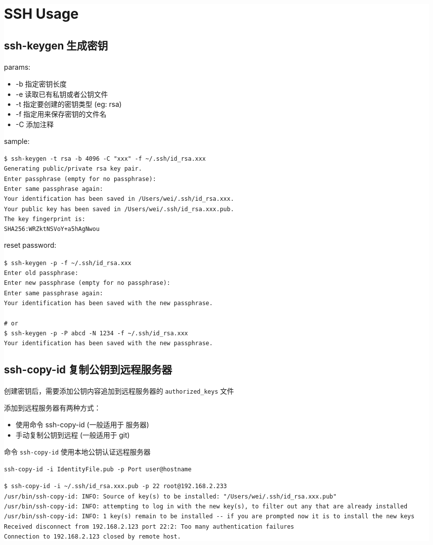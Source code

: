 # SSH Usage

## ssh-keygen 生成密钥

params:

- -b 指定密钥长度
- -e 读取已有私钥或者公钥文件
- -t 指定要创建的密钥类型 (eg: rsa)
- -f 指定用来保存密钥的文件名
- -C 添加注释

sample:

```shell
$ ssh-keygen -t rsa -b 4096 -C "xxx" -f ~/.ssh/id_rsa.xxx
Generating public/private rsa key pair.
Enter passphrase (empty for no passphrase): 
Enter same passphrase again: 
Your identification has been saved in /Users/wei/.ssh/id_rsa.xxx.
Your public key has been saved in /Users/wei/.ssh/id_rsa.xxx.pub.
The key fingerprint is:
SHA256:WRZktNSVoY+a5hAgNwou
```

reset password:

```shell
$ ssh-keygen -p -f ~/.ssh/id_rsa.xxx
Enter old passphrase: 
Enter new passphrase (empty for no passphrase): 
Enter same passphrase again: 
Your identification has been saved with the new passphrase.

# or
$ ssh-keygen -p -P abcd -N 1234 -f ~/.ssh/id_rsa.xxx
Your identification has been saved with the new passphrase.
```

## ssh-copy-id 复制公钥到远程服务器

创建密钥后，需要添加公钥内容追加到远程服务器的 `authorized_keys` 文件

添加到远程服务器有两种方式：

- 使用命令 ssh-copy-id (一般适用于 服务器)
- 手动复制公钥到远程 (一般适用于 git)

命令 `ssh-copy-id` 使用本地公钥认证远程服务器

```shell
ssh-copy-id -i IdentityFile.pub -p Port user@hostname
```

```shell
$ ssh-copy-id -i ~/.ssh/id_rsa.xxx.pub -p 22 root@192.168.2.233
/usr/bin/ssh-copy-id: INFO: Source of key(s) to be installed: "/Users/wei/.ssh/id_rsa.xxx.pub"
/usr/bin/ssh-copy-id: INFO: attempting to log in with the new key(s), to filter out any that are already installed
/usr/bin/ssh-copy-id: INFO: 1 key(s) remain to be installed -- if you are prompted now it is to install the new keys
Received disconnect from 192.168.2.123 port 22:2: Too many authentication failures
Connection to 192.168.2.123 closed by remote host.
```
